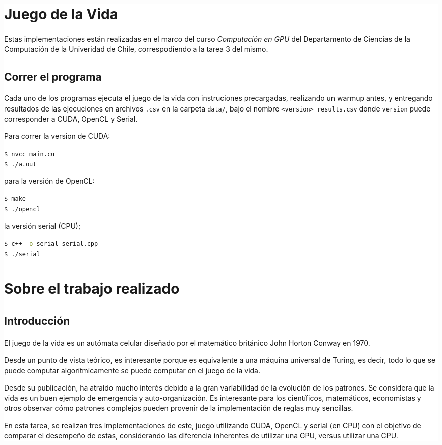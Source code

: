 # Juego de la Vida

Estas implementaciones están realizadas en el marco del curso *Computación en GPU*
del Departamento de Ciencias de la Computación de la Univeridad de Chile, correspodiendo
a la tarea 3 del mismo.

## Correr el programa

Cada uno de los programas ejecuta el juego de la vida con instruciones precargadas,
realizando un warmup antes, y entregando resultados de las ejecuciones en archivos
`.csv` en la carpeta `data/`, bajo el nombre `<version>_results.csv` donde `version`
puede corresponder a CUDA, OpenCL y Serial.

Para correr la version de CUDA:
```sh
$ nvcc main.cu
$ ./a.out
```

para la versión de OpenCL:
```sh
$ make
$ ./opencl 
```

la versión serial (CPU);
```sh
$ c++ -o serial serial.cpp 
$ ./serial
```

# Sobre el trabajo realizado

## Introducción

El juego de la vida es un autómata celular diseñado por el matemático
británico John Horton Conway en 1970.

Desde un punto de vista teórico, es interesante porque es equivalente a
una máquina universal de Turing, es decir, todo lo que se puede computar
algorítmicamente se puede computar en el juego de la vida.

Desde su publicación, ha atraído mucho interés debido a la gran
variabilidad de la evolución de los patrones. Se considera que la vida
es un buen ejemplo de emergencia y auto-organización. Es interesante
para los científicos, matemáticos, economistas y otros observar cómo
patrones complejos pueden provenir de la implementación de reglas muy
sencillas.

En esta tarea, se realizan tres implementaciones de este, juego
utilizando CUDA, OpenCL y serial (en CPU) con el objetivo de comparar el
desempeño de estas, considerando las diferencia inherentes de utilizar
una GPU, versus utilizar una CPU.
